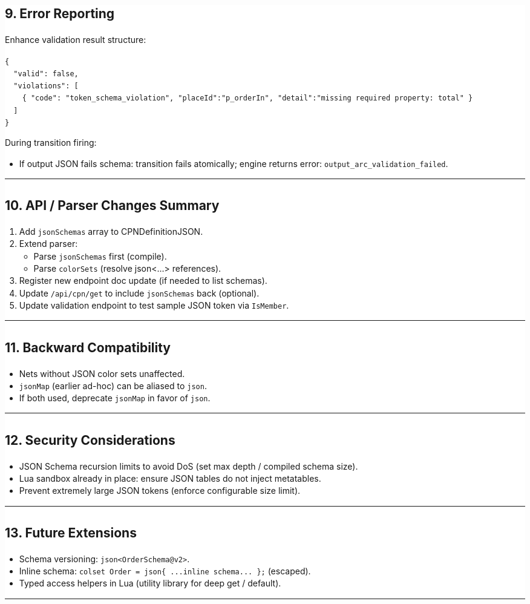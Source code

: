 ## 9. Error Reporting

Enhance validation result structure:
```
{
  "valid": false,
  "violations": [
    { "code": "token_schema_violation", "placeId":"p_orderIn", "detail":"missing required property: total" }
  ]
}
```

During transition firing:
- If output JSON fails schema: transition fails atomically; engine returns error: `output_arc_validation_failed`.

---

## 10. API / Parser Changes Summary

1. Add `jsonSchemas` array to CPNDefinitionJSON.
2. Extend parser:
   - Parse `jsonSchemas` first (compile).
   - Parse `colorSets` (resolve json<...> references).
3. Register new endpoint doc update (if needed to list schemas).
4. Update `/api/cpn/get` to include `jsonSchemas` back (optional).
5. Update validation endpoint to test sample JSON token via `IsMember`.

---

## 11. Backward Compatibility

- Nets without JSON color sets unaffected.
- `jsonMap` (earlier ad-hoc) can be aliased to `json`.
- If both used, deprecate `jsonMap` in favor of `json`.

---

## 12. Security Considerations

- JSON Schema recursion limits to avoid DoS (set max depth / compiled schema size).
- Lua sandbox already in place: ensure JSON tables do not inject metatables.
- Prevent extremely large JSON tokens (enforce configurable size limit).

---

## 13. Future Extensions

- Schema versioning: `json<OrderSchema@v2>`.
- Inline schema: `colset Order = json{ ...inline schema... };` (escaped).
- Typed access helpers in Lua (utility library for deep get / default).

---